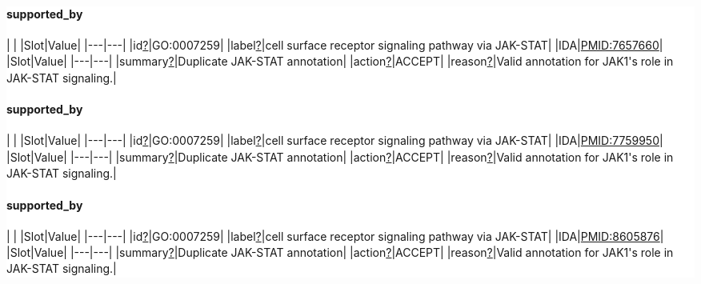 #### supported_by

|
|
|Slot|Value|
|---|---|
|id[?](https://w3id.org/ai4curation/gene_review/id)|GO:0007259|
|label[?](https://w3id.org/ai4curation/gene_review/label)|cell surface receptor signaling pathway via JAK-STAT|
|IDA|[PMID:7657660](PMID:7657660)|
|Slot|Value|
|---|---|
|summary[?](https://w3id.org/ai4curation/gene_review/summary)|Duplicate JAK-STAT annotation|
|action[?](https://w3id.org/ai4curation/gene_review/action)|ACCEPT|
|reason[?](https://w3id.org/ai4curation/gene_review/reason)|Valid annotation for JAK1's role in JAK-STAT signaling.|

#### supported_by

|
|
|Slot|Value|
|---|---|
|id[?](https://w3id.org/ai4curation/gene_review/id)|GO:0007259|
|label[?](https://w3id.org/ai4curation/gene_review/label)|cell surface receptor signaling pathway via JAK-STAT|
|IDA|[PMID:7759950](PMID:7759950)|
|Slot|Value|
|---|---|
|summary[?](https://w3id.org/ai4curation/gene_review/summary)|Duplicate JAK-STAT annotation|
|action[?](https://w3id.org/ai4curation/gene_review/action)|ACCEPT|
|reason[?](https://w3id.org/ai4curation/gene_review/reason)|Valid annotation for JAK1's role in JAK-STAT signaling.|

#### supported_by

|
|
|Slot|Value|
|---|---|
|id[?](https://w3id.org/ai4curation/gene_review/id)|GO:0007259|
|label[?](https://w3id.org/ai4curation/gene_review/label)|cell surface receptor signaling pathway via JAK-STAT|
|IDA|[PMID:8605876](PMID:8605876)|
|Slot|Value|
|---|---|
|summary[?](https://w3id.org/ai4curation/gene_review/summary)|Duplicate JAK-STAT annotation|
|action[?](https://w3id.org/ai4curation/gene_review/action)|ACCEPT|
|reason[?](https://w3id.org/ai4curation/gene_review/reason)|Valid annotation for JAK1's role in JAK-STAT signaling.|
